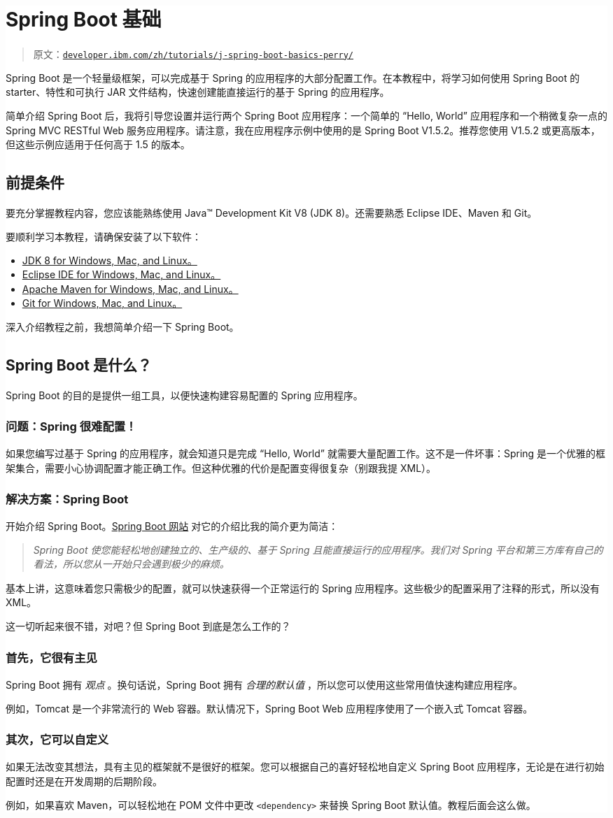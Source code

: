 # Spring Boot 基础

> 原文：[`developer.ibm.com/zh/tutorials/j-spring-boot-basics-perry/`](https://developer.ibm.com/zh/tutorials/j-spring-boot-basics-perry/)

Spring Boot 是一个轻量级框架，可以完成基于 Spring 的应用程序的大部分配置工作。在本教程中，将学习如何使用 Spring Boot 的 starter、特性和可执行 JAR 文件结构，快速创建能直接运行的基于 Spring 的应用程序。

简单介绍 Spring Boot 后，我将引导您设置并运行两个 Spring Boot 应用程序：一个简单的 “Hello, World” 应用程序和一个稍微复杂一点的 Spring MVC RESTful Web 服务应用程序。请注意，我在应用程序示例中使用的是 Spring Boot V1.5.2。推荐您使用 V1.5.2 或更高版本，但这些示例应适用于任何高于 1.5 的版本。

## 前提条件

要充分掌握教程内容，您应该能熟练使用 Java™ Development Kit V8 (JDK 8)。还需要熟悉 Eclipse IDE、Maven 和 Git。

要顺利学习本教程，请确保安装了以下软件：

*   [JDK 8 for Windows, Mac, and Linux。](http://www.oracle.com/technetwork/java/javase/downloads/jdk8-downloads-2133151.html)
*   [Eclipse IDE for Windows, Mac, and Linux。](http://www.eclipse.org/downloads/eclipse-packages/)
*   [Apache Maven for Windows, Mac, and Linux。](https://maven.apache.org/download.cgi)
*   [Git for Windows, Mac, and Linux。](https://git-scm.com/downloads)

深入介绍教程之前，我想简单介绍一下 Spring Boot。

## Spring Boot 是什么？

Spring Boot 的目的是提供一组工具，以便快速构建容易配置的 Spring 应用程序。

### 问题：Spring 很难配置！

如果您编写过基于 Spring 的应用程序，就会知道只是完成 “Hello, World” 就需要大量配置工作。这不是一件坏事：Spring 是一个优雅的框架集合，需要小心协调配置才能正确工作。但这种优雅的代价是配置变得很复杂（别跟我提 XML）。

### 解决方案：Spring Boot

开始介绍 Spring Boot。[Spring Boot 网站](https://projects.spring.io/spring-boot/) 对它的介绍比我的简介更为简洁：

> *Spring Boot 使您能轻松地创建独立的、生产级的、基于 Spring 且能直接运行的应用程序。我们对 Spring 平台和第三方库有自己的看法，所以您从一开始只会遇到极少的麻烦。*

基本上讲，这意味着您只需极少的配置，就可以快速获得一个正常运行的 Spring 应用程序。这些极少的配置采用了注释的形式，所以没有 XML。

这一切听起来很不错，对吧？但 Spring Boot 到底是怎么工作的？

### 首先，它很有主见

Spring Boot 拥有 *观点* 。换句话说，Spring Boot 拥有 *合理的默认值* ，所以您可以使用这些常用值快速构建应用程序。

例如，Tomcat 是一个非常流行的 Web 容器。默认情况下，Spring Boot Web 应用程序使用了一个嵌入式 Tomcat 容器。

### 其次，它可以自定义

如果无法改变其想法，具有主见的框架就不是很好的框架。您可以根据自己的喜好轻松地自定义 Spring Boot 应用程序，无论是在进行初始配置时还是在开发周期的后期阶段。

例如，如果喜欢 Maven，可以轻松地在 POM 文件中更改 `<dependency>` 来替换 Spring Boot 默认值。教程后面会这么做。
